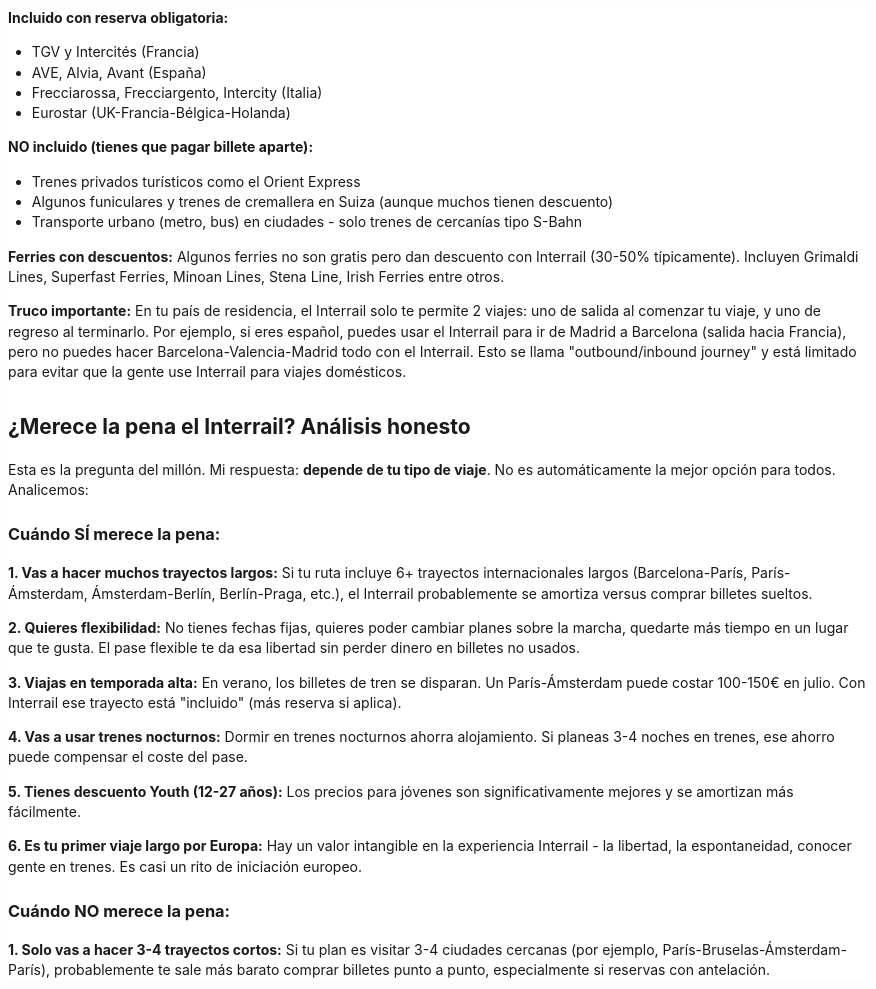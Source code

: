 **Incluido con reserva obligatoria:**

- TGV y Intercités (Francia)
- AVE, Alvia, Avant (España)
- Frecciarossa, Frecciargento, Intercity (Italia)
- Eurostar (UK-Francia-Bélgica-Holanda)

**NO incluido (tienes que pagar billete aparte):**

- Trenes privados turísticos como el Orient Express
- Algunos funiculares y trenes de cremallera en Suiza (aunque muchos tienen descuento)
- Transporte urbano (metro, bus) en ciudades - solo trenes de cercanías tipo S-Bahn

**Ferries con descuentos:** Algunos ferries no son gratis pero dan descuento con Interrail (30-50% típicamente). Incluyen Grimaldi Lines, Superfast Ferries, Minoan Lines, Stena Line, Irish Ferries entre otros.

**Truco importante:** En tu país de residencia, el Interrail solo te permite 2 viajes: uno de salida al comenzar tu viaje, y uno de regreso al terminarlo. Por ejemplo, si eres español, puedes usar el Interrail para ir de Madrid a Barcelona (salida hacia Francia), pero no puedes hacer Barcelona-Valencia-Madrid todo con el Interrail. Esto se llama "outbound/inbound journey" y está limitado para evitar que la gente use Interrail para viajes domésticos.

## ¿Merece la pena el Interrail? Análisis honesto

Esta es la pregunta del millón. Mi respuesta: **depende de tu tipo de viaje**. No es automáticamente la mejor opción para todos. Analicemos:

### Cuándo SÍ merece la pena:

**1. Vas a hacer muchos trayectos largos:** Si tu ruta incluye 6+ trayectos internacionales largos (Barcelona-París, París-Ámsterdam, Ámsterdam-Berlín, Berlín-Praga, etc.), el Interrail probablemente se amortiza versus comprar billetes sueltos.

**2. Quieres flexibilidad:** No tienes fechas fijas, quieres poder cambiar planes sobre la marcha, quedarte más tiempo en un lugar que te gusta. El pase flexible te da esa libertad sin perder dinero en billetes no usados.

**3. Viajas en temporada alta:** En verano, los billetes de tren se disparan. Un París-Ámsterdam puede costar 100-150€ en julio. Con Interrail ese trayecto está "incluido" (más reserva si aplica).

**4. Vas a usar trenes nocturnos:** Dormir en trenes nocturnos ahorra alojamiento. Si planeas 3-4 noches en trenes, ese ahorro puede compensar el coste del pase.

**5. Tienes descuento Youth (12-27 años):** Los precios para jóvenes son significativamente mejores y se amortizan más fácilmente.

**6. Es tu primer viaje largo por Europa:** Hay un valor intangible en la experiencia Interrail - la libertad, la espontaneidad, conocer gente en trenes. Es casi un rito de iniciación europeo.

### Cuándo NO merece la pena:

**1. Solo vas a hacer 3-4 trayectos cortos:** Si tu plan es visitar 3-4 ciudades cercanas (por ejemplo, París-Bruselas-Ámsterdam-París), probablemente te sale más barato comprar billetes punto a punto, especialmente si reservas con antelación.
